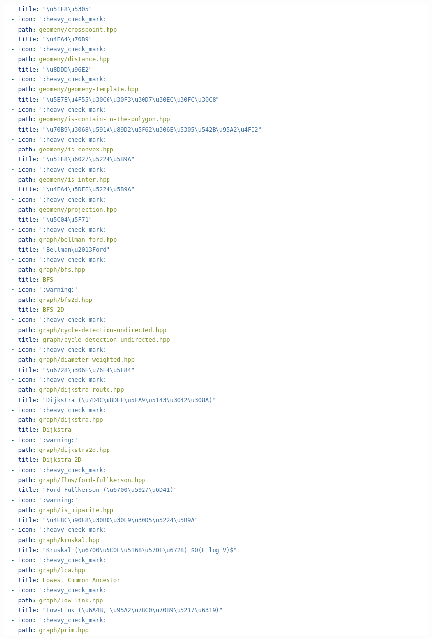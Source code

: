 ```yaml
    title: "\u51F8\u5305"
  - icon: ':heavy_check_mark:'
    path: geomeny/crosspoint.hpp
    title: "\u4EA4\u70B9"
  - icon: ':heavy_check_mark:'
    path: geomeny/distance.hpp
    title: "\u8DDD\u96E2"
  - icon: ':heavy_check_mark:'
    path: geomeny/geomeny-template.hpp
    title: "\u5E7E\u4F55\u30C6\u30F3\u30D7\u30EC\u30FC\u30C8"
  - icon: ':heavy_check_mark:'
    path: geomeny/is-contain-in-the-polygon.hpp
    title: "\u70B9\u3068\u591A\u89D2\u5F62\u306E\u5305\u542B\u95A2\u4FC2"
  - icon: ':heavy_check_mark:'
    path: geomeny/is-convex.hpp
    title: "\u51F8\u6027\u5224\u5B9A"
  - icon: ':heavy_check_mark:'
    path: geomeny/is-inter.hpp
    title: "\u4EA4\u5DEE\u5224\u5B9A"
  - icon: ':heavy_check_mark:'
    path: geomeny/projection.hpp
    title: "\u5C04\u5F71"
  - icon: ':heavy_check_mark:'
    path: graph/bellman-ford.hpp
    title: "Bellman\u2013Ford"
  - icon: ':heavy_check_mark:'
    path: graph/bfs.hpp
    title: BFS
  - icon: ':warning:'
    path: graph/bfs2d.hpp
    title: BFS-2D
  - icon: ':heavy_check_mark:'
    path: graph/cycle-detection-undirected.hpp
    title: graph/cycle-detection-undirected.hpp
  - icon: ':heavy_check_mark:'
    path: graph/diameter-weighted.hpp
    title: "\u6728\u306E\u76F4\u5F84"
  - icon: ':heavy_check_mark:'
    path: graph/dijkstra-route.hpp
    title: "Dijkstra (\u7D4C\u8DEF\u5FA9\u5143\u3042\u308A)"
  - icon: ':heavy_check_mark:'
    path: graph/dijkstra.hpp
    title: Dijkstra
  - icon: ':warning:'
    path: graph/dijkstra2d.hpp
    title: Dijkstra-2D
  - icon: ':heavy_check_mark:'
    path: graph/flow/ford-fullkerson.hpp
    title: "Ford Fullkerson (\u6700\u5927\u6D41)"
  - icon: ':warning:'
    path: graph/is_biparite.hpp
    title: "\u4E8C\u90E8\u30B0\u30E9\u30D5\u5224\u5B9A"
  - icon: ':heavy_check_mark:'
    path: graph/kruskal.hpp
    title: "Kruskal (\u6700\u5C0F\u5168\u57DF\u6728) $O(E log V)$"
  - icon: ':heavy_check_mark:'
    path: graph/lca.hpp
    title: Lowest Common Ancestor
  - icon: ':heavy_check_mark:'
    path: graph/low-link.hpp
    title: "Low-Link (\u6A4B, \u95A2\u7BC0\u70B9\u5217\u6319)"
  - icon: ':heavy_check_mark:'
    path: graph/prim.hpp
```